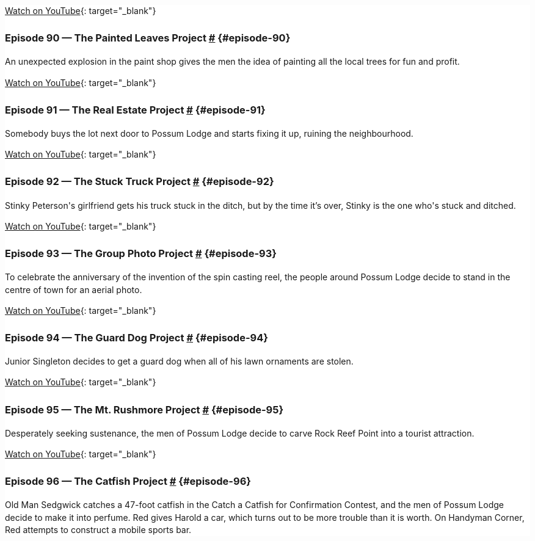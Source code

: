 [Watch on YouTube](https://www.youtube.com/watch?v=K68j_PbX7y4){: target="_blank"}

### Episode 90 — The Painted Leaves Project [#](#episode-90) {#episode-90}

An unexpected explosion in the paint shop gives the men the idea of
painting all the local trees for fun and profit.

[Watch on YouTube](https://www.youtube.com/watch?v=zjWC9B4jW-s){: target="_blank"}

### Episode 91 — The Real Estate Project [#](#episode-91) {#episode-91}

Somebody buys the lot next door to Possum Lodge and starts fixing it up,
ruining the neighbourhood.

[Watch on YouTube](https://www.youtube.com/watch?v=bWsyiKueTos){: target="_blank"}

### Episode 92 — The Stuck Truck Project [#](#episode-92) {#episode-92}

Stinky Peterson's girlfriend gets his truck stuck in the ditch, but by the
time it’s over, Stinky is the one who's stuck and ditched.

[Watch on YouTube](https://www.youtube.com/watch?v=_Nk8X_J1510){: target="_blank"}

### Episode 93 — The Group Photo Project [#](#episode-93) {#episode-93}

To celebrate the anniversary of the invention of the spin casting reel, the
people around Possum Lodge decide to stand in the centre of town for an
aerial photo.

[Watch on YouTube](https://www.youtube.com/watch?v=7XOpiU_dNe0){: target="_blank"}

### Episode 94 — The Guard Dog Project [#](#episode-94) {#episode-94}

Junior Singleton decides to get a guard dog when all of his lawn ornaments
are stolen.

[Watch on YouTube](https://www.youtube.com/watch?v=KiWQIoxuHG8){: target="_blank"}

### Episode 95 — The Mt. Rushmore Project [#](#episode-95) {#episode-95}

Desperately seeking sustenance, the men of Possum Lodge decide to carve
Rock Reef Point into a tourist attraction.

[Watch on YouTube](https://www.youtube.com/watch?v=6rcLR2aM0sU){: target="_blank"}

### Episode 96 — The Catfish Project [#](#episode-96) {#episode-96}

Old Man Sedgwick catches a 47-foot catfish in the Catch a Catfish for
Confirmation Contest, and the men of Possum Lodge decide to make it into
perfume. Red gives Harold a car, which turns out to be more trouble than it
is worth. On Handyman Corner, Red attempts to construct a mobile sports
bar.
